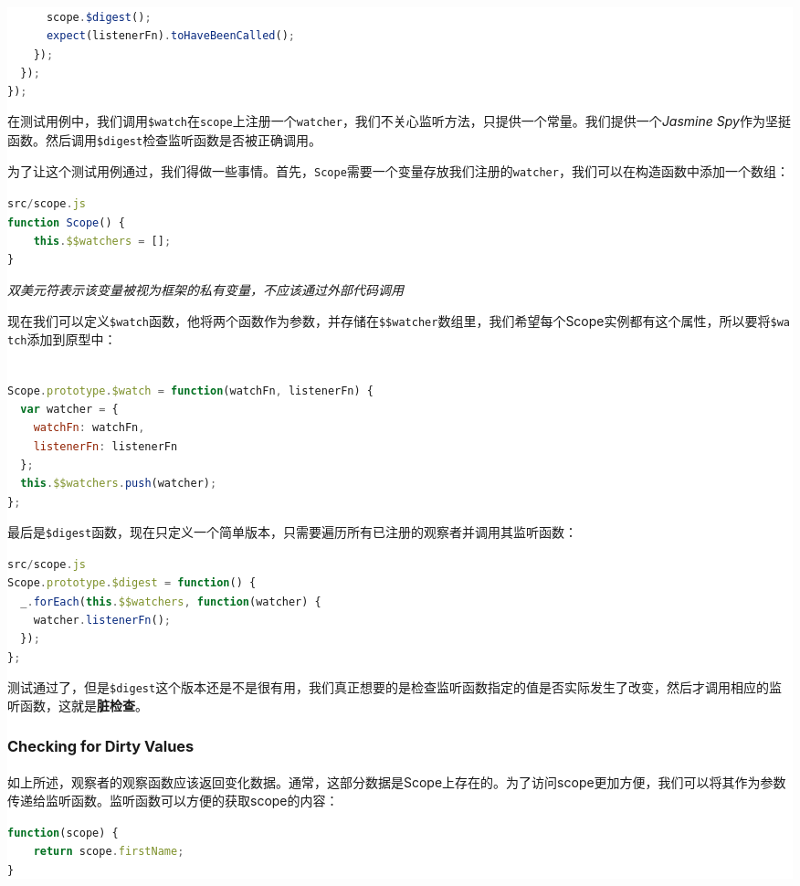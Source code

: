 ```js
      scope.$digest();
      expect(listenerFn).toHaveBeenCalled();
    });
  });
});
```

在测试用例中，我们调用`$watch`在`scope`上注册一个`watcher`，我们不关心监听方法，只提供一个常量。我们提供一个*Jasmine Spy*作为坚挺函数。然后调用`$digest`检查监听函数是否被正确调用。

为了让这个测试用例通过，我们得做一些事情。首先，`Scope`需要一个变量存放我们注册的`watcher`，我们可以在构造函数中添加一个数组：

```js
src/scope.js
function Scope() {
	this.$$watchers = [];
}
```

*双美元符表示该变量被视为框架的私有变量，不应该通过外部代码调用*

现在我们可以定义`$watch`函数，他将两个函数作为参数，并存储在`$$watcher`数组里，我们希望每个Scope实例都有这个属性，所以要将`$watch`添加到原型中：

```js

Scope.prototype.$watch = function(watchFn, listenerFn) {
  var watcher = {
    watchFn: watchFn,
    listenerFn: listenerFn
  };
  this.$$watchers.push(watcher);
};
```

最后是`$digest`函数，现在只定义一个简单版本，只需要遍历所有已注册的观察者并调用其监听函数：

```js
src/scope.js
Scope.prototype.$digest = function() {
  _.forEach(this.$$watchers, function(watcher) {
  	watcher.listenerFn();
  });
};
```

测试通过了，但是`$digest`这个版本还是不是很有用，我们真正想要的是检查监听函数指定的值是否实际发生了改变，然后才调用相应的监听函数，这就是**脏检查**。





### Checking for Dirty Values

如上所述，观察者的观察函数应该返回变化数据。通常，这部分数据是Scope上存在的。为了访问scope更加方便，我们可以将其作为参数传递给监听函数。监听函数可以方便的获取scope的内容：

```js
function(scope) {
	return scope.firstName;
}
```
